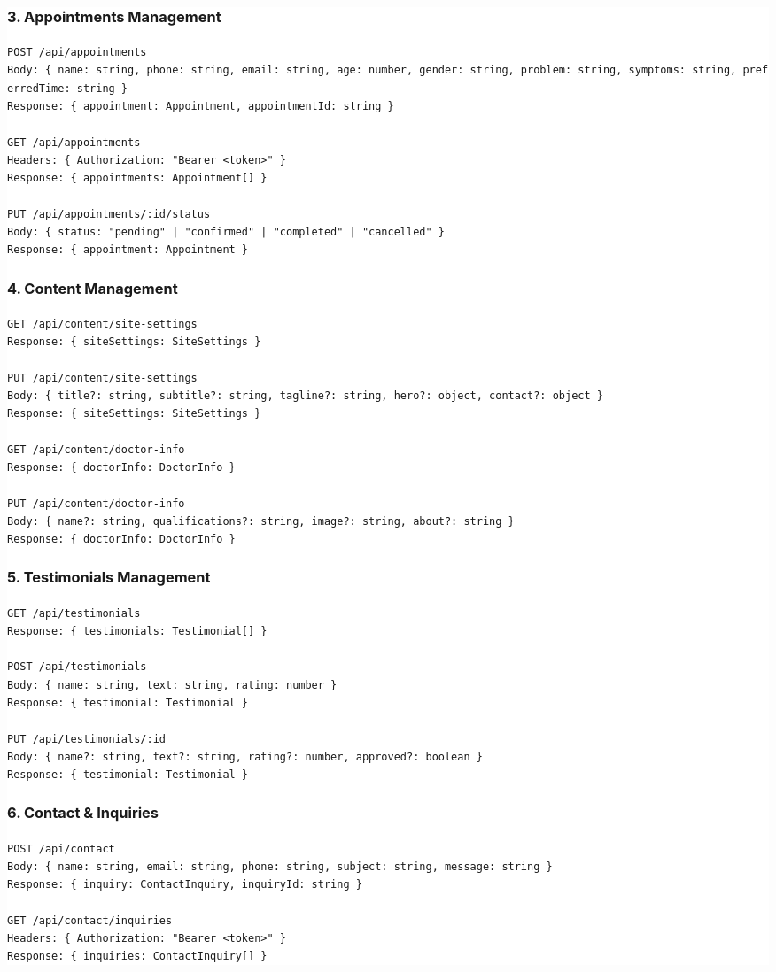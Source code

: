 ### 3. Appointments Management
```
POST /api/appointments
Body: { name: string, phone: string, email: string, age: number, gender: string, problem: string, symptoms: string, preferredTime: string }
Response: { appointment: Appointment, appointmentId: string }

GET /api/appointments
Headers: { Authorization: "Bearer <token>" }
Response: { appointments: Appointment[] }

PUT /api/appointments/:id/status
Body: { status: "pending" | "confirmed" | "completed" | "cancelled" }
Response: { appointment: Appointment }
```

### 4. Content Management
```
GET /api/content/site-settings
Response: { siteSettings: SiteSettings }

PUT /api/content/site-settings
Body: { title?: string, subtitle?: string, tagline?: string, hero?: object, contact?: object }
Response: { siteSettings: SiteSettings }

GET /api/content/doctor-info
Response: { doctorInfo: DoctorInfo }

PUT /api/content/doctor-info
Body: { name?: string, qualifications?: string, image?: string, about?: string }
Response: { doctorInfo: DoctorInfo }
```

### 5. Testimonials Management
```
GET /api/testimonials
Response: { testimonials: Testimonial[] }

POST /api/testimonials
Body: { name: string, text: string, rating: number }
Response: { testimonial: Testimonial }

PUT /api/testimonials/:id
Body: { name?: string, text?: string, rating?: number, approved?: boolean }
Response: { testimonial: Testimonial }
```

### 6. Contact & Inquiries
```
POST /api/contact
Body: { name: string, email: string, phone: string, subject: string, message: string }
Response: { inquiry: ContactInquiry, inquiryId: string }

GET /api/contact/inquiries
Headers: { Authorization: "Bearer <token>" }
Response: { inquiries: ContactInquiry[] }
```
